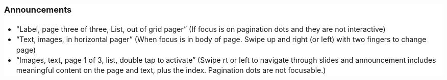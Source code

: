 ### Announcements
  - "Label, page three of three, List, out of grid pager”   (If focus is on pagination dots and they are not interactive)
  - “Text, images, in horizontal pager”  (When focus is in body of page.  Swipe up and right (or left) with two fingers to change page)
  - “Images, text, page 1 of 3, list, double tap to activate”  (Swipe rt or left to navigate through slides and announcement includes meaningful content on the page and text, plus the index.  Pagination dots are not focusable.)
